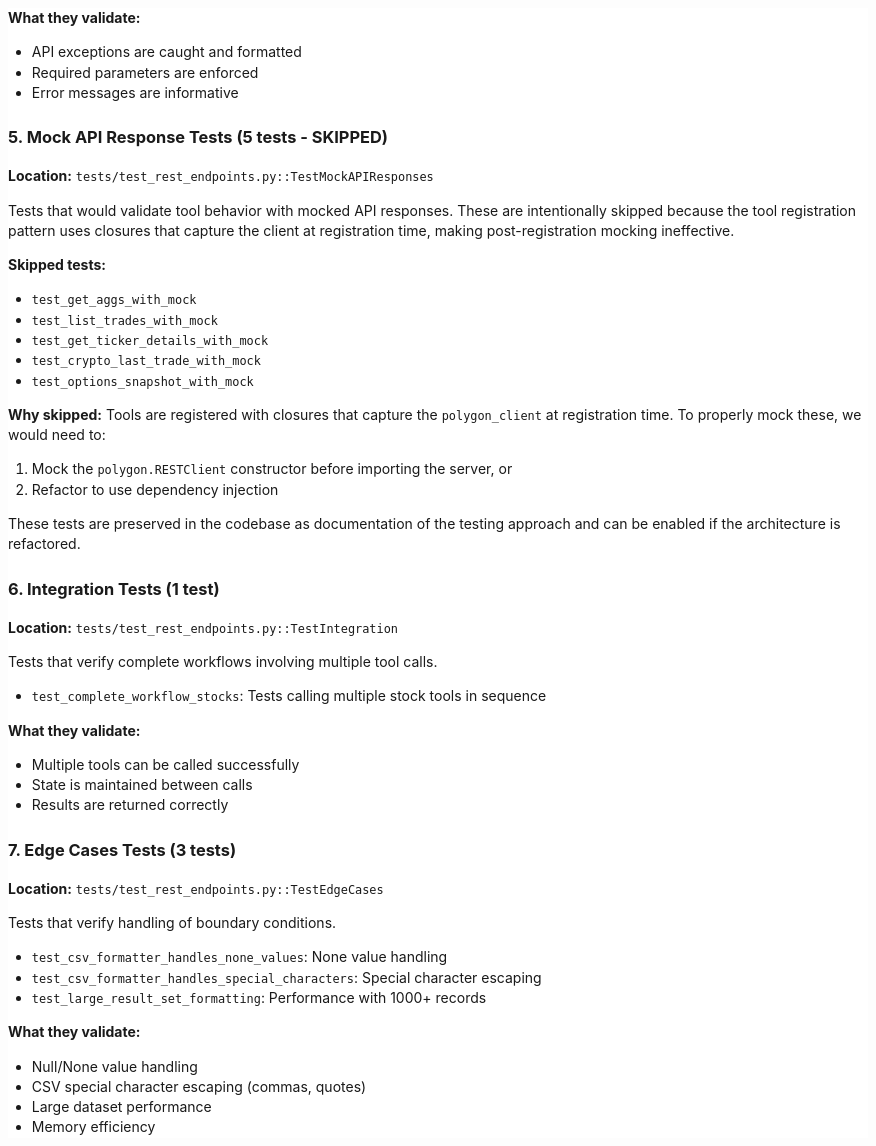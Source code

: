 **What they validate:**
- API exceptions are caught and formatted
- Required parameters are enforced
- Error messages are informative

### 5. Mock API Response Tests (5 tests - SKIPPED)

**Location:** `tests/test_rest_endpoints.py::TestMockAPIResponses`

Tests that would validate tool behavior with mocked API responses. These are intentionally skipped because the tool registration pattern uses closures that capture the client at registration time, making post-registration mocking ineffective.

**Skipped tests:**
- `test_get_aggs_with_mock`
- `test_list_trades_with_mock`
- `test_get_ticker_details_with_mock`
- `test_crypto_last_trade_with_mock`
- `test_options_snapshot_with_mock`

**Why skipped:**
Tools are registered with closures that capture the `polygon_client` at registration time. To properly mock these, we would need to:
1. Mock the `polygon.RESTClient` constructor before importing the server, or
2. Refactor to use dependency injection

These tests are preserved in the codebase as documentation of the testing approach and can be enabled if the architecture is refactored.

### 6. Integration Tests (1 test)

**Location:** `tests/test_rest_endpoints.py::TestIntegration`

Tests that verify complete workflows involving multiple tool calls.

- `test_complete_workflow_stocks`: Tests calling multiple stock tools in sequence

**What they validate:**
- Multiple tools can be called successfully
- State is maintained between calls
- Results are returned correctly

### 7. Edge Cases Tests (3 tests)

**Location:** `tests/test_rest_endpoints.py::TestEdgeCases`

Tests that verify handling of boundary conditions.

- `test_csv_formatter_handles_none_values`: None value handling
- `test_csv_formatter_handles_special_characters`: Special character escaping
- `test_large_result_set_formatting`: Performance with 1000+ records

**What they validate:**
- Null/None value handling
- CSV special character escaping (commas, quotes)
- Large dataset performance
- Memory efficiency
